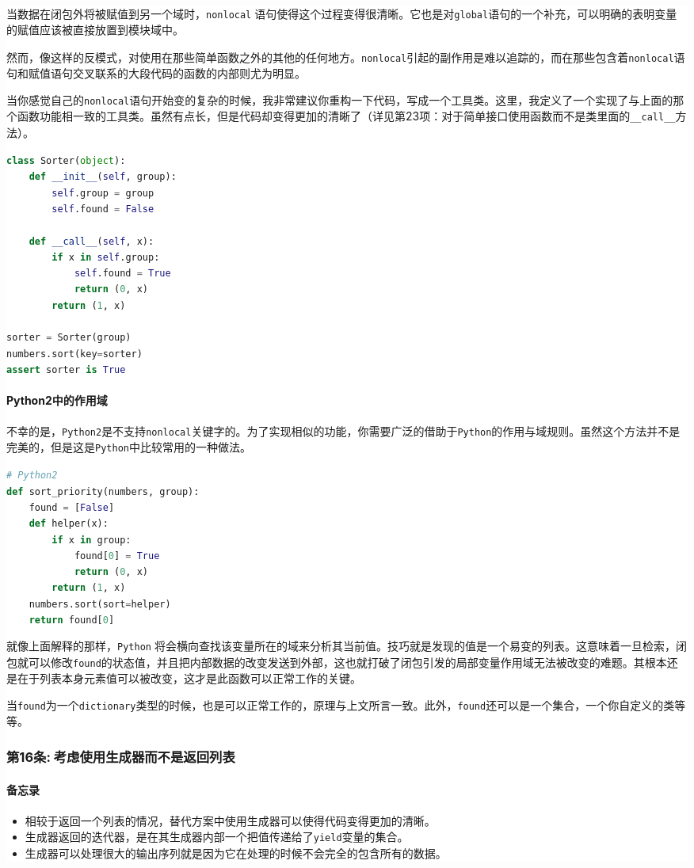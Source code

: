 当数据在闭包外将被赋值到另一个域时，`nonlocal` 语句使得这个过程变得很清晰。它也是对`global`语句的一个补充，可以明确的表明变量的赋值应该被直接放置到模块域中。

然而，像这样的反模式，对使用在那些简单函数之外的其他的任何地方。`nonlocal`引起的副作用是难以追踪的，而在那些包含着`nonlocal`语句和赋值语句交叉联系的大段代码的函数的内部则尤为明显。

当你感觉自己的`nonlocal`语句开始变的复杂的时候，我非常建议你重构一下代码，写成一个工具类。这里，我定义了一个实现了与上面的那个函数功能相一致的工具类。虽然有点长，但是代码却变得更加的清晰了（详见第23项：对于简单接口使用函数而不是类里面的`__call__`方法）。

```python
class Sorter(object):
    def __init__(self, group):
        self.group = group
        self.found = False

    def __call__(self, x):
        if x in self.group:
            self.found = True
            return (0, x)
        return (1, x)

sorter = Sorter(group)
numbers.sort(key=sorter)
assert sorter is True

```

#### Python2中的作用域

不幸的是，`Python2`是不支持`nonlocal`关键字的。为了实现相似的功能，你需要广泛的借助于`Python`的作用与域规则。虽然这个方法并不是完美的，但是这是`Python`中比较常用的一种做法。

```python
# Python2
def sort_priority(numbers, group):
    found = [False]
    def helper(x):
        if x in group:
            found[0] = True
            return (0, x)
        return (1, x)
    numbers.sort(sort=helper)
    return found[0]

```

就像上面解释的那样，`Python` 将会横向查找该变量所在的域来分析其当前值。技巧就是发现的值是一个易变的列表。这意味着一旦检索，闭包就可以修改`found`的状态值，并且把内部数据的改变发送到外部，这也就打破了闭包引发的局部变量作用域无法被改变的难题。其根本还是在于列表本身元素值可以被改变，这才是此函数可以正常工作的关键。

当`found`为一个`dictionary`类型的时候，也是可以正常工作的，原理与上文所言一致。此外，`found`还可以是一个集合，一个你自定义的类等等。

### 第16条: 考虑使用生成器而不是返回列表

#### 备忘录

- 相较于返回一个列表的情况，替代方案中使用生成器可以使得代码变得更加的清晰。
- 生成器返回的迭代器，是在其生成器内部一个把值传递给了`yield`变量的集合。
- 生成器可以处理很大的输出序列就是因为它在处理的时候不会完全的包含所有的数据。
